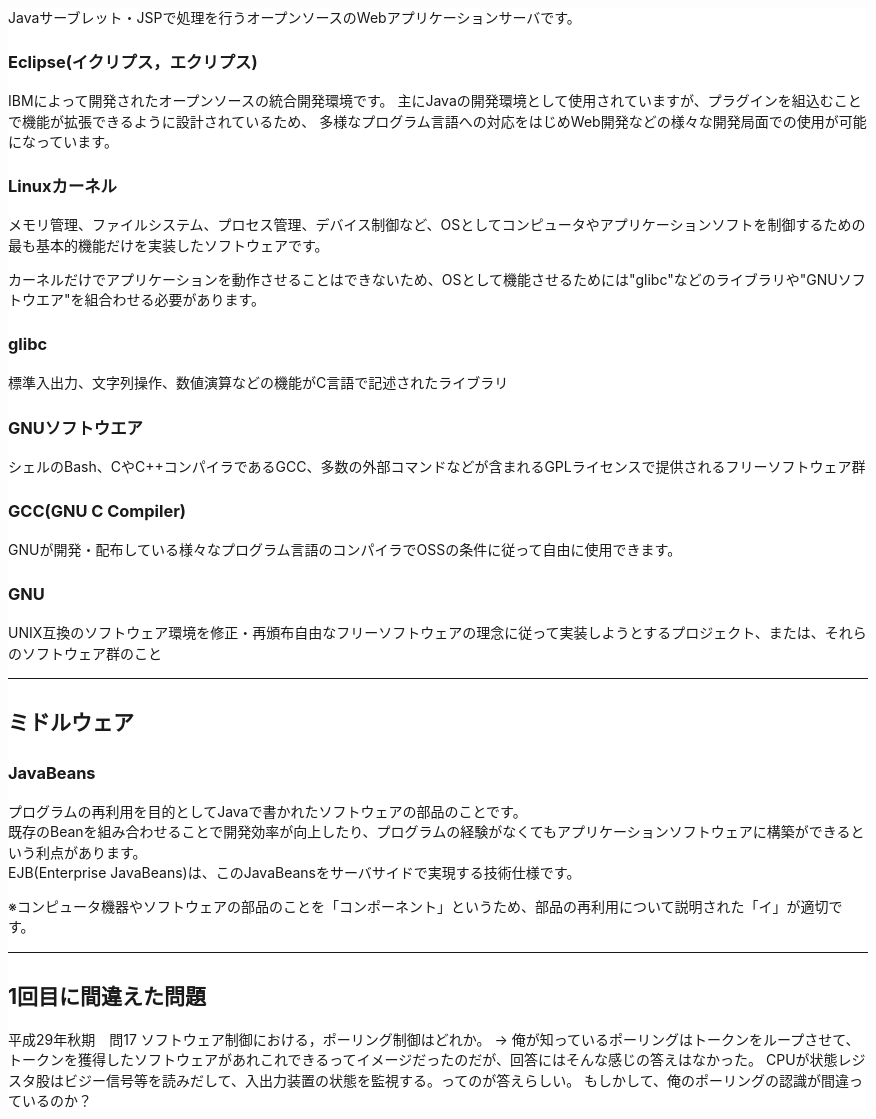 Javaサーブレット・JSPで処理を行うオープンソースのWebアプリケーションサーバです。

### Eclipse(イクリプス，エクリプス)

IBMによって開発されたオープンソースの統合開発環境です。
主にJavaの開発環境として使用されていますが、プラグインを組込むことで機能が拡張できるように設計されているため、
多様なプログラム言語への対応をはじめWeb開発などの様々な開発局面での使用が可能になっています。

### Linuxカーネル

メモリ管理、ファイルシステム、プロセス管理、デバイス制御など、OSとしてコンピュータやアプリケーションソフトを制御するための最も基本的機能だけを実装したソフトウェアです。  

カーネルだけでアプリケーションを動作させることはできないため、OSとして機能させるためには"glibc"などのライブラリや"GNUソフトウエア"を組合わせる必要があります。  

### glibc

標準入出力、文字列操作、数値演算などの機能がC言語で記述されたライブラリ  

### GNUソフトウエア

シェルのBash、CやC++コンパイラであるGCC、多数の外部コマンドなどが含まれるGPLライセンスで提供されるフリーソフトウェア群  

### GCC(GNU C Compiler)

GNUが開発・配布している様々なプログラム言語のコンパイラでOSSの条件に従って自由に使用できます。

### GNU

UNIX互換のソフトウェア環境を修正・再頒布自由なフリーソフトウェアの理念に従って実装しようとするプロジェクト、または、それらのソフトウェア群のこと

---

## ミドルウェア

### JavaBeans

プログラムの再利用を目的としてJavaで書かれたソフトウェアの部品のことです。  
既存のBeanを組み合わせることで開発効率が向上したり、プログラムの経験がなくてもアプリケーションソフトウェアに構築ができるという利点があります。  
EJB(Enterprise JavaBeans)は、このJavaBeansをサーバサイドで実現する技術仕様です。  

※コンピュータ機器やソフトウェアの部品のことを「コンポーネント」というため、部品の再利用について説明された「イ」が適切です。

---

## 1回目に間違えた問題

平成29年秋期　問17
ソフトウェア制御における，ポーリング制御はどれか。
→
俺が知っているポーリングはトークンをループさせて、トークンを獲得したソフトウェアがあれこれできるってイメージだったのだが、回答にはそんな感じの答えはなかった。
CPUが状態レジスタ股はビジー信号等を読みだして、入出力装置の状態を監視する。ってのが答えらしい。
もしかして、俺のポーリングの認識が間違っているのか？
